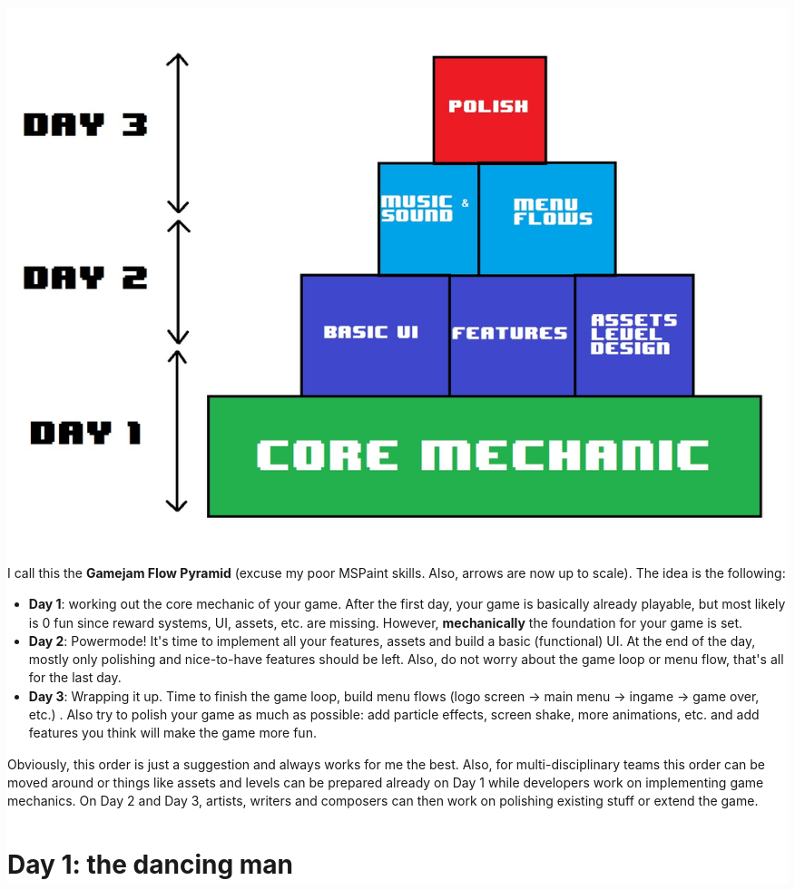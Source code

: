 ![48hour-timeline](/public/media/48-gamejam-timeline.jpg)

I call this the **Gamejam Flow Pyramid** (excuse my poor MSPaint skills. Also, arrows are now up to scale). The idea is the following:

* **Day 1**: working out the core mechanic of your game. After the first day, your game is basically already playable, but most likely is 0 fun since reward systems, UI, assets, etc. are missing. However, **mechanically** the foundation for your game is set.
* **Day 2**: Powermode! It's time to implement all your features, assets and build a basic (functional) UI. At the end of the day, mostly only polishing and nice-to-have features should be left. Also, do not worry about the game loop or menu flow, that's all for the last day.
* **Day 3**: Wrapping it up. Time to finish the game loop, build menu flows (logo screen -> main menu -> ingame -> game over, etc.) . Also try to polish your game as much as possible: add particle effects, screen shake, more animations, etc. and add features you think will make the game more fun.

Obviously, this order is just a suggestion and always works for me the best. Also, for multi-disciplinary teams this order can be moved around or things like assets and levels can be prepared already on Day 1 while developers work on implementing game mechanics. On Day 2 and Day 3, artists, writers and composers can then work on polishing existing stuff or extend the game.

# Day 1: the dancing man
